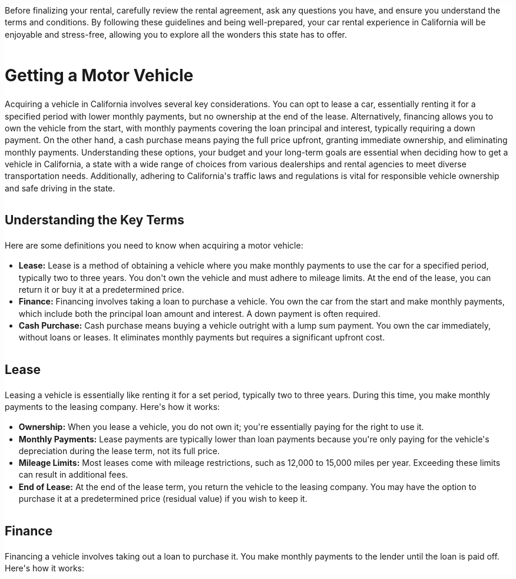 
Before finalizing your rental, carefully review the rental agreement, ask any questions you have, and ensure you understand the terms and conditions. By following these guidelines and being well-prepared, your car rental experience in California will be enjoyable and stress-free, allowing you to explore all the wonders this state has to offer.

# Getting a Motor Vehicle

Acquiring a vehicle in California involves several key considerations. You can opt to lease a car, essentially renting it for a specified period with lower monthly payments, but no ownership at the end of the lease. Alternatively, financing allows you to own the vehicle from the start, with monthly payments covering the loan principal and interest, typically requiring a down payment. On the other hand, a cash purchase means paying the full price upfront, granting immediate ownership, and eliminating monthly payments. Understanding these options, your budget and your long-term goals are essential when deciding how to get a vehicle in California, a state with a wide range of choices from various dealerships and rental agencies to meet diverse transportation needs. Additionally, adhering to California's traffic laws and regulations is vital for responsible vehicle ownership and safe driving in the state.

## Understanding the Key Terms

Here are some definitions you need to know when acquiring a motor vehicle:

* **Lease:** Lease is a method of obtaining a vehicle where you make monthly payments to use the car for a specified period, typically two to three years. You don't own the vehicle and must adhere to mileage limits. At the end of the lease, you can return it or buy it at a predetermined price.
* **Finance:** Financing involves taking a loan to purchase a vehicle. You own the car from the start and make monthly payments, which include both the principal loan amount and interest. A down payment is often required.
* **Cash Purchase:** Cash purchase means buying a vehicle outright with a lump sum payment. You own the car immediately, without loans or leases. It eliminates monthly payments but requires a significant upfront cost.

## Lease

Leasing a vehicle is essentially like renting it for a set period, typically two to three years. During this time, you make monthly payments to the leasing company. Here's how it works:

* **Ownership:** When you lease a vehicle, you do not own it; you're essentially paying for the right to use it.
* **Monthly Payments:** Lease payments are typically lower than loan payments because you're only paying for the vehicle's depreciation during the lease term, not its full price.
* **Mileage Limits:** Most leases come with mileage restrictions, such as 12,000 to 15,000 miles per year. Exceeding these limits can result in additional fees.
* **End of Lease:** At the end of the lease term, you return the vehicle to the leasing company. You may have the option to purchase it at a predetermined price (residual value) if you wish to keep it.

## Finance

Financing a vehicle involves taking out a loan to purchase it. You make monthly payments to the lender until the loan is paid off. Here's how it works:
